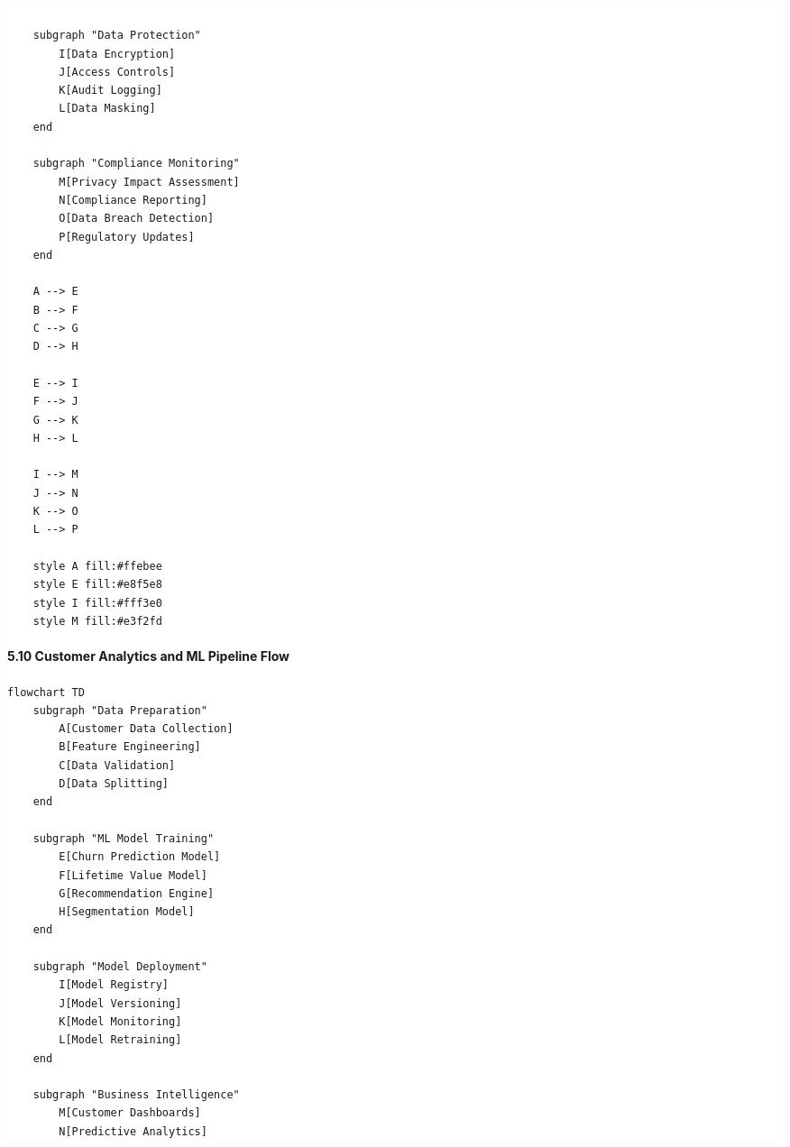 ```mermaid
    
    subgraph "Data Protection"
        I[Data Encryption]
        J[Access Controls]
        K[Audit Logging]
        L[Data Masking]
    end
    
    subgraph "Compliance Monitoring"
        M[Privacy Impact Assessment]
        N[Compliance Reporting]
        O[Data Breach Detection]
        P[Regulatory Updates]
    end
    
    A --> E
    B --> F
    C --> G
    D --> H
    
    E --> I
    F --> J
    G --> K
    H --> L
    
    I --> M
    J --> N
    K --> O
    L --> P
    
    style A fill:#ffebee
    style E fill:#e8f5e8
    style I fill:#fff3e0
    style M fill:#e3f2fd
```

#### 5.10 Customer Analytics and ML Pipeline Flow

```mermaid
flowchart TD
    subgraph "Data Preparation"
        A[Customer Data Collection]
        B[Feature Engineering]
        C[Data Validation]
        D[Data Splitting]
    end
    
    subgraph "ML Model Training"
        E[Churn Prediction Model]
        F[Lifetime Value Model]
        G[Recommendation Engine]
        H[Segmentation Model]
    end
    
    subgraph "Model Deployment"
        I[Model Registry]
        J[Model Versioning]
        K[Model Monitoring]
        L[Model Retraining]
    end
    
    subgraph "Business Intelligence"
        M[Customer Dashboards]
        N[Predictive Analytics]
```